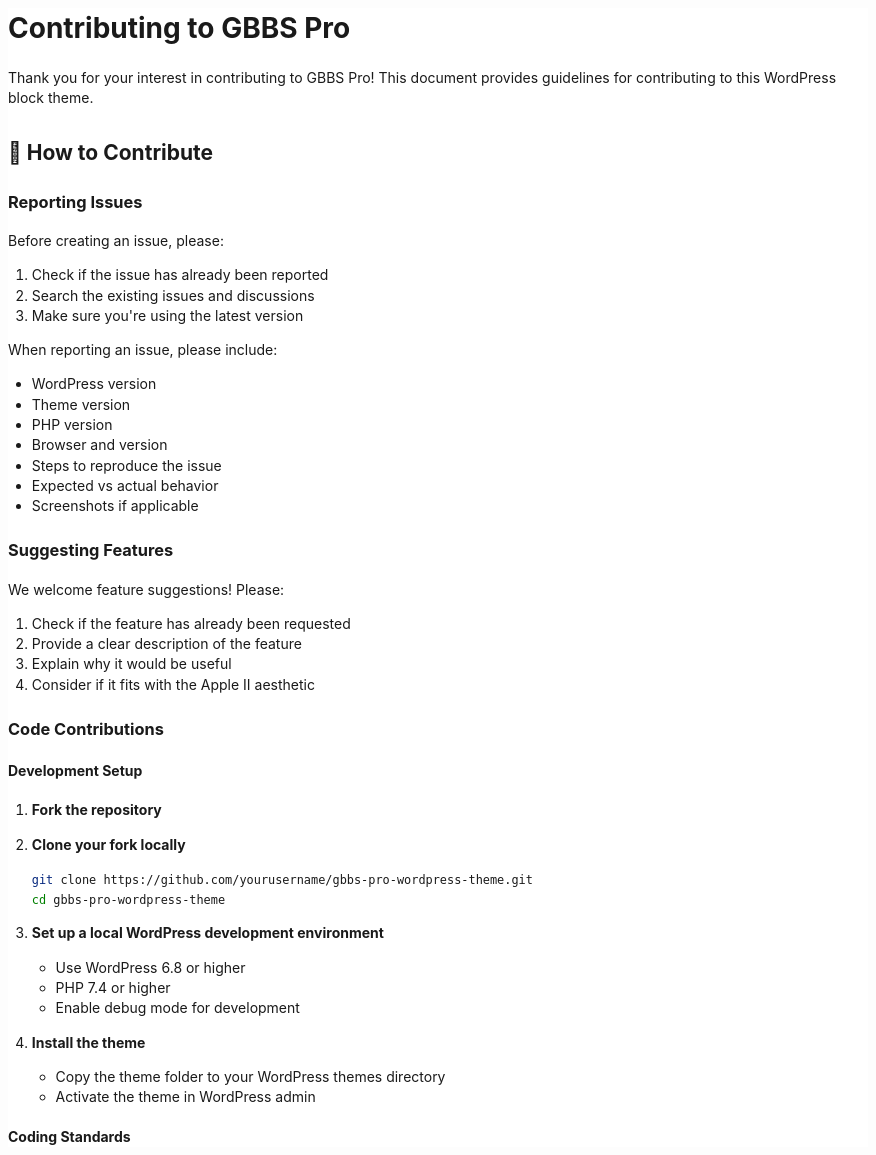 # Contributing to GBBS Pro

Thank you for your interest in contributing to GBBS Pro! This document provides guidelines for contributing to this WordPress block theme.

## 🎯 How to Contribute

### Reporting Issues

Before creating an issue, please:
1. Check if the issue has already been reported
2. Search the existing issues and discussions
3. Make sure you're using the latest version

When reporting an issue, please include:
- WordPress version
- Theme version
- PHP version
- Browser and version
- Steps to reproduce the issue
- Expected vs actual behavior
- Screenshots if applicable

### Suggesting Features

We welcome feature suggestions! Please:
1. Check if the feature has already been requested
2. Provide a clear description of the feature
3. Explain why it would be useful
4. Consider if it fits with the Apple II aesthetic

### Code Contributions

#### Development Setup

1. **Fork the repository**
2. **Clone your fork locally**
   ```bash
   git clone https://github.com/yourusername/gbbs-pro-wordpress-theme.git
   cd gbbs-pro-wordpress-theme
   ```

3. **Set up a local WordPress development environment**
   - Use WordPress 6.8 or higher
   - PHP 7.4 or higher
   - Enable debug mode for development

4. **Install the theme**
   - Copy the theme folder to your WordPress themes directory
   - Activate the theme in WordPress admin

#### Coding Standards
